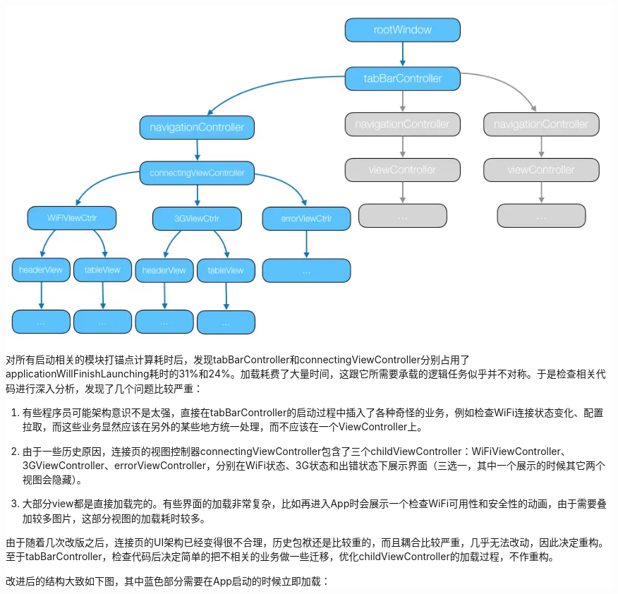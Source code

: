 ![](/assets/postAssets/2018/59969a7d9e65a.webp)  

对所有启动相关的模块打锚点计算耗时后，发现tabBarController和connectingViewController分别占用了applicationWillFinishLaunching耗时的31%和24%。加载耗费了大量时间，这跟它所需要承载的逻辑任务似乎并不对称。于是检查相关代码进行深入分析，发现了几个问题比较严重：  

1. 有些程序员可能架构意识不是太强，直接在tabBarController的启动过程中插入了各种奇怪的业务，例如检查WiFi连接状态变化、配置拉取，而这些业务显然应该在另外的某些地方统一处理，而不应该在一个ViewController上。  

2. 由于一些历史原因，连接页的视图控制器connectingViewController包含了三个childViewController：WiFiViewController、3GViewController、errorViewController，分别在WiFi状态、3G状态和出错状态下展示界面（三选一，其中一个展示的时候其它两个视图会隐藏）。  

3. 大部分view都是直接加载完的。有些界面的加载非常复杂，比如再进入App时会展示一个检查WiFi可用性和安全性的动画，由于需要叠加较多图片，这部分视图的加载耗时较多。  

由于随着几次改版之后，连接页的UI架构已经变得很不合理，历史包袱还是比较重的，而且耦合比较严重，几乎无法改动，因此决定重构。至于tabBarController，检查代码后决定简单的把不相关的业务做一些迁移，优化childViewController的加载过程，不作重构。  

改进后的结构大致如下图，其中蓝色部分需要在App启动的时候立即加载：  
